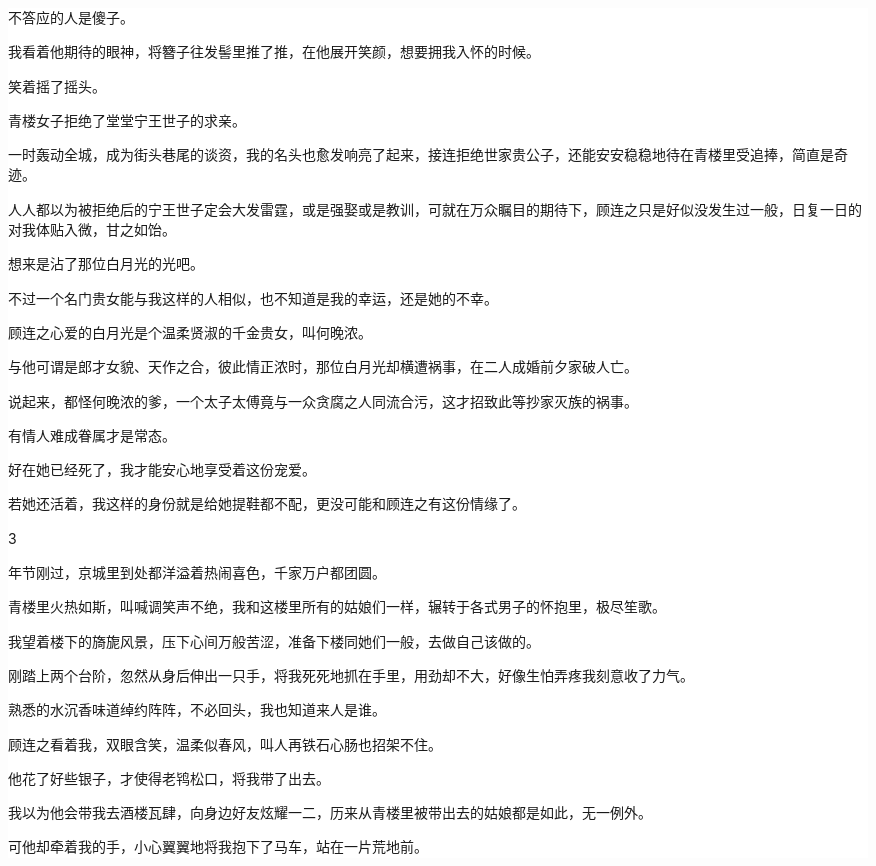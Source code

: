 
不答应的人是傻子。


我看着他期待的眼神，将簪子往发髻里推了推，在他展开笑颜，想要拥我入怀的时候。


笑着摇了摇头。


青楼女子拒绝了堂堂宁王世子的求亲。


一时轰动全城，成为街头巷尾的谈资，我的名头也愈发响亮了起来，接连拒绝世家贵公子，还能安安稳稳地待在青楼里受追捧，简直是奇迹。


人人都以为被拒绝后的宁王世子定会大发雷霆，或是强娶或是教训，可就在万众瞩目的期待下，顾连之只是好似没发生过一般，日复一日的对我体贴入微，甘之如饴。


想来是沾了那位白月光的光吧。


不过一个名门贵女能与我这样的人相似，也不知道是我的幸运，还是她的不幸。


顾连之心爱的白月光是个温柔贤淑的千金贵女，叫何晚浓。


与他可谓是郎才女貌、天作之合，彼此情正浓时，那位白月光却横遭祸事，在二人成婚前夕家破人亡。


说起来，都怪何晚浓的爹，一个太子太傅竟与一众贪腐之人同流合污，这才招致此等抄家灭族的祸事。


有情人难成眷属才是常态。


好在她已经死了，我才能安心地享受着这份宠爱。


若她还活着，我这样的身份就是给她提鞋都不配，更没可能和顾连之有这份情缘了。


3


年节刚过，京城里到处都洋溢着热闹喜色，千家万户都团圆。


青楼里火热如斯，叫喊调笑声不绝，我和这楼里所有的姑娘们一样，辗转于各式男子的怀抱里，极尽笙歌。


我望着楼下的旖旎风景，压下心间万般苦涩，准备下楼同她们一般，去做自己该做的。


刚踏上两个台阶，忽然从身后伸出一只手，将我死死地抓在手里，用劲却不大，好像生怕弄疼我刻意收了力气。


熟悉的水沉香味道绰约阵阵，不必回头，我也知道来人是谁。


顾连之看着我，双眼含笑，温柔似春风，叫人再铁石心肠也招架不住。


他花了好些银子，才使得老鸨松口，将我带了出去。


我以为他会带我去酒楼瓦肆，向身边好友炫耀一二，历来从青楼里被带出去的姑娘都是如此，无一例外。


可他却牵着我的手，小心翼翼地将我抱下了马车，站在一片荒地前。

